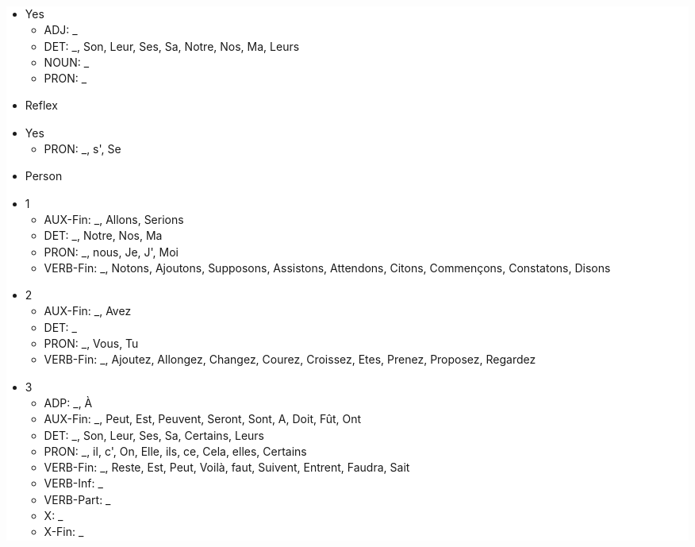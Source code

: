 <ul>
  <li>Yes
    <ul>
      <li>ADJ: _</li>
      <li>DET: _, Son, Leur, Ses, Sa, Notre, Nos, Ma, Leurs</li>
      <li>NOUN: _</li>
      <li>PRON: _</li>
    </ul>
  </li>
</ul>

<ul>
  <li><a>Reflex</a></li>
</ul>

<ul>
  <li>Yes
    <ul>
      <li>PRON: _, s', Se</li>
    </ul>
  </li>
</ul>

<ul>
  <li><a>Person</a></li>
</ul>

<ul>
  <li>1
    <ul>
      <li>AUX-Fin: _, Allons, Serions</li>
      <li>DET: _, Notre, Nos, Ma</li>
      <li>PRON: _, nous, Je, J', Moi</li>
      <li>VERB-Fin: _, Notons, Ajoutons, Supposons, Assistons, Attendons, Citons, Commençons, Constatons, Disons</li>
    </ul>
  </li>
</ul>

<ul>
  <li>2
    <ul>
      <li>AUX-Fin: _, Avez</li>
      <li>DET: _</li>
      <li>PRON: _, Vous, Tu</li>
      <li>VERB-Fin: _, Ajoutez, Allongez, Changez, Courez, Croissez, Etes, Prenez, Proposez, Regardez</li>
    </ul>
  </li>
</ul>

<ul>
  <li>3
    <ul>
      <li>ADP: _, À</li>
      <li>AUX-Fin: _, Peut, Est, Peuvent, Seront, Sont, A, Doit, Fût, Ont</li>
      <li>DET: _, Son, Leur, Ses, Sa, Certains, Leurs</li>
      <li>PRON: _, il, c', On, Elle, ils, ce, Cela, elles, Certains</li>
      <li>VERB-Fin: _, Reste, Est, Peut, Voilà, faut, Suivent, Entrent, Faudra, Sait</li>
      <li>VERB-Inf: _</li>
      <li>VERB-Part: _</li>
      <li>X: _</li>
      <li>X-Fin: _</li>
    </ul>
  </li>
</ul>
